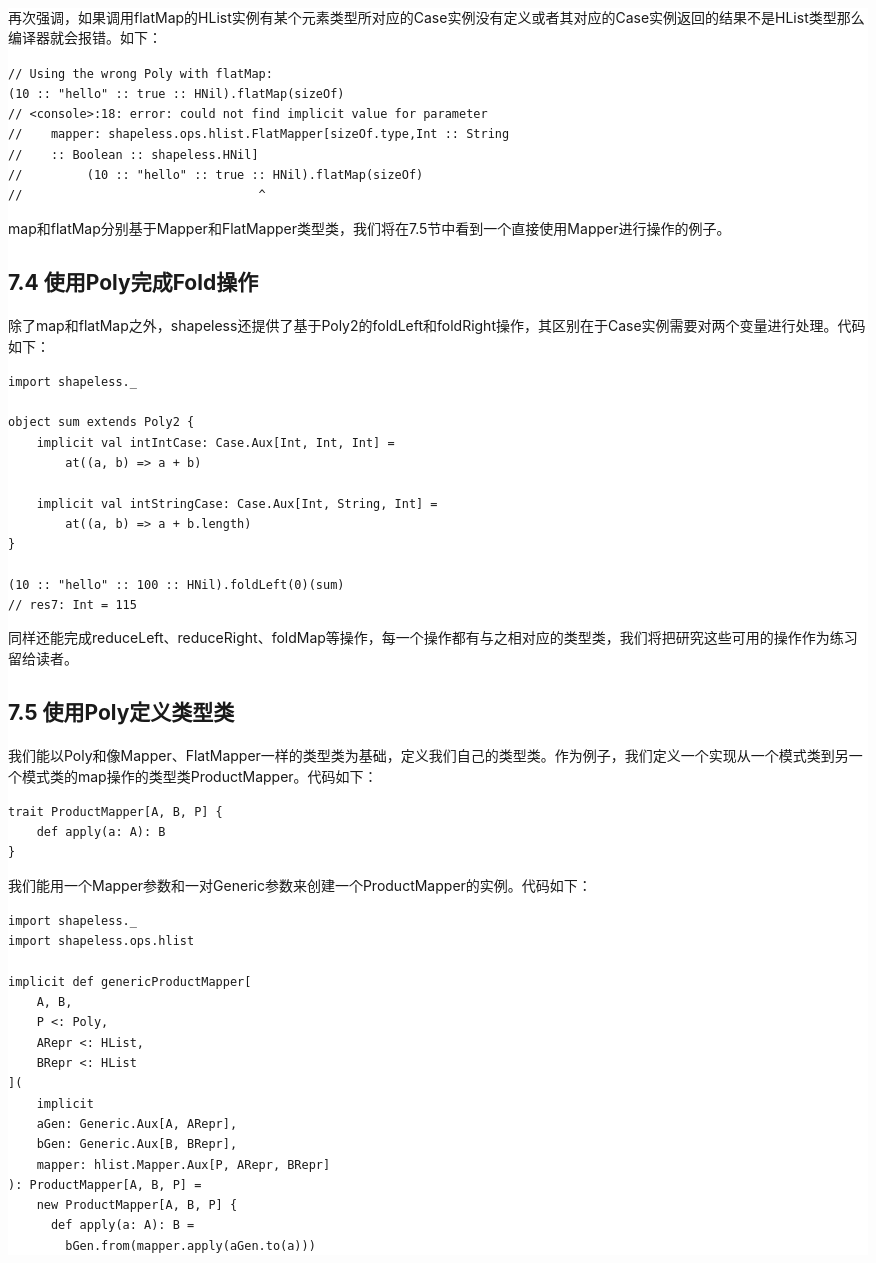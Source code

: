 再次强调，如果调用flatMap的HList实例有某个元素类型所对应的Case实例没有定义或者其对应的Case实例返回的结果不是HList类型那么编译器就会报错。如下：

```text
// Using the wrong Poly with flatMap:
(10 :: "hello" :: true :: HNil).flatMap(sizeOf) 
// <console>:18: error: could not find implicit value for parameter
//    mapper: shapeless.ops.hlist.FlatMapper[sizeOf.type,Int :: String
//    :: Boolean :: shapeless.HNil]
//         (10 :: "hello" :: true :: HNil).flatMap(sizeOf)
//                                 ^
```

map和flatMap分别基于Mapper和FlatMapper类型类，我们将在7.5节中看到一个直接使用Mapper进行操作的例子。

## 7.4 使用Poly完成Fold操作 <a id="74-&#x4F7F;&#x7528;poly&#x5B8C;&#x6210;fold&#x64CD;&#x4F5C;"></a>

除了map和flatMap之外，shapeless还提供了基于Poly2的foldLeft和foldRight操作，其区别在于Case实例需要对两个变量进行处理。代码如下：

```text
import shapeless._

object sum extends Poly2 { 
    implicit val intIntCase: Case.Aux[Int, Int, Int] = 
        at((a, b) => a + b)

    implicit val intStringCase: Case.Aux[Int, String, Int] = 
        at((a, b) => a + b.length)
}

(10 :: "hello" :: 100 :: HNil).foldLeft(0)(sum) 
// res7: Int = 115
```

同样还能完成reduceLeft、reduceRight、foldMap等操作，每一个操作都有与之相对应的类型类，我们将把研究这些可用的操作作为练习留给读者。

## 7.5 使用Poly定义类型类 <a id="75-&#x4F7F;&#x7528;poly&#x5B9A;&#x4E49;&#x7C7B;&#x578B;&#x7C7B;"></a>

我们能以Poly和像Mapper、FlatMapper一样的类型类为基础，定义我们自己的类型类。作为例子，我们定义一个实现从一个模式类到另一个模式类的map操作的类型类ProductMapper。代码如下：

```text
trait ProductMapper[A, B, P] { 
    def apply(a: A): B 
}
```

我们能用一个Mapper参数和一对Generic参数来创建一个ProductMapper的实例。代码如下：

```text
import shapeless._ 
import shapeless.ops.hlist

implicit def genericProductMapper[ 
    A, B,
    P <: Poly,
    ARepr <: HList,
    BRepr <: HList 
](
    implicit 
    aGen: Generic.Aux[A, ARepr],
    bGen: Generic.Aux[B, BRepr], 
    mapper: hlist.Mapper.Aux[P, ARepr, BRepr] 
): ProductMapper[A, B, P] = 
    new ProductMapper[A, B, P] { 
      def apply(a: A): B = 
        bGen.from(mapper.apply(aGen.to(a))) 
```